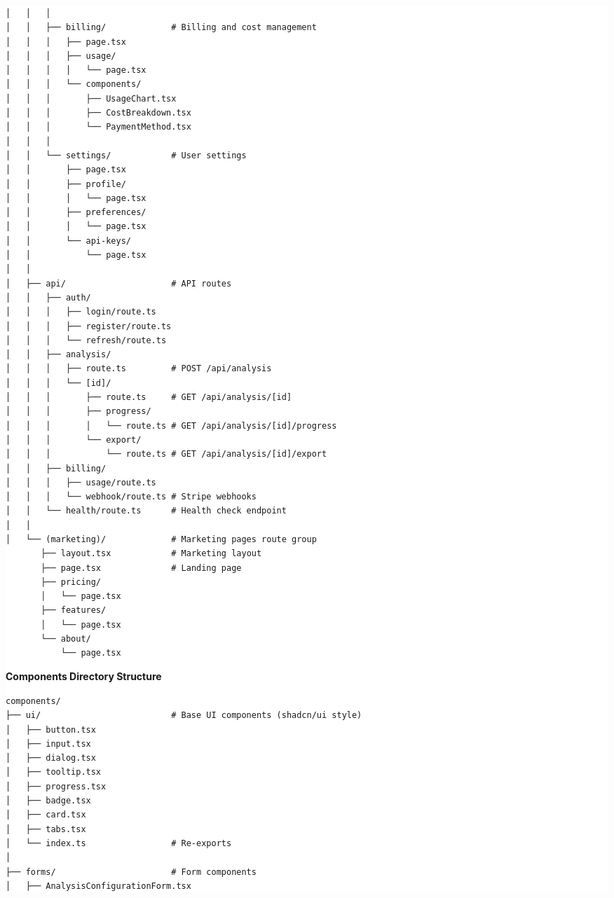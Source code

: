 ```
│   │   │
│   │   ├── billing/             # Billing and cost management
│   │   │   ├── page.tsx
│   │   │   ├── usage/
│   │   │   │   └── page.tsx
│   │   │   └── components/
│   │   │       ├── UsageChart.tsx
│   │   │       ├── CostBreakdown.tsx
│   │   │       └── PaymentMethod.tsx
│   │   │
│   │   └── settings/            # User settings
│   │       ├── page.tsx
│   │       ├── profile/
│   │       │   └── page.tsx
│   │       ├── preferences/
│   │       │   └── page.tsx
│   │       └── api-keys/
│   │           └── page.tsx
│   │
│   ├── api/                     # API routes
│   │   ├── auth/
│   │   │   ├── login/route.ts
│   │   │   ├── register/route.ts
│   │   │   └── refresh/route.ts
│   │   ├── analysis/
│   │   │   ├── route.ts         # POST /api/analysis
│   │   │   └── [id]/
│   │   │       ├── route.ts     # GET /api/analysis/[id]
│   │   │       ├── progress/
│   │   │       │   └── route.ts # GET /api/analysis/[id]/progress
│   │   │       └── export/
│   │   │           └── route.ts # GET /api/analysis/[id]/export
│   │   ├── billing/
│   │   │   ├── usage/route.ts
│   │   │   └── webhook/route.ts # Stripe webhooks
│   │   └── health/route.ts      # Health check endpoint
│   │
│   └── (marketing)/             # Marketing pages route group
       ├── layout.tsx            # Marketing layout
       ├── page.tsx              # Landing page
       ├── pricing/
       │   └── page.tsx
       ├── features/
       │   └── page.tsx
       └── about/
           └── page.tsx
```

**Components Directory Structure**
```
components/
├── ui/                          # Base UI components (shadcn/ui style)
│   ├── button.tsx
│   ├── input.tsx
│   ├── dialog.tsx
│   ├── tooltip.tsx
│   ├── progress.tsx
│   ├── badge.tsx
│   ├── card.tsx
│   ├── tabs.tsx
│   └── index.ts                 # Re-exports
│
├── forms/                       # Form components
│   ├── AnalysisConfigurationForm.tsx
```